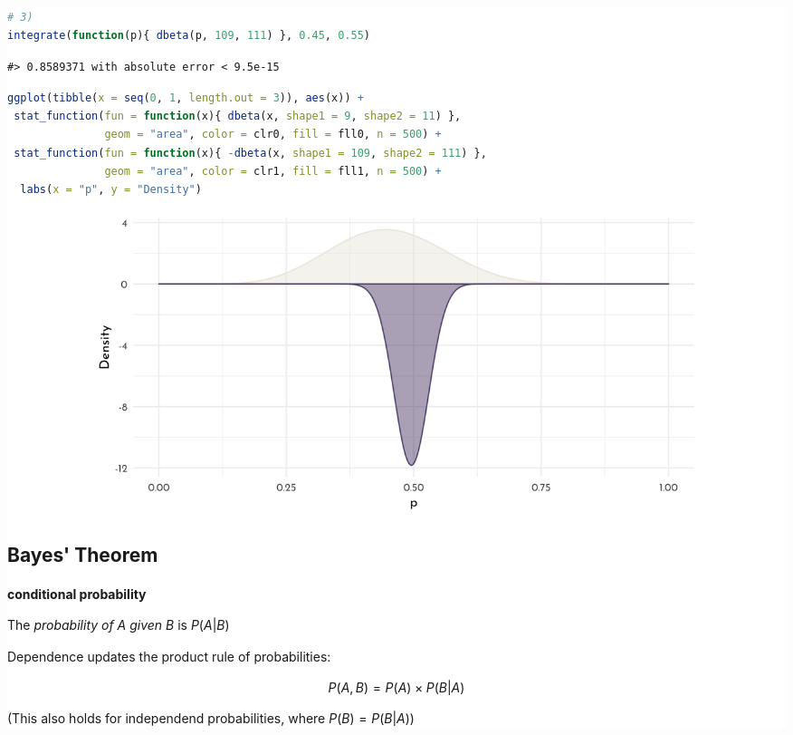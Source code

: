 ```r
# 3)
integrate(function(p){ dbeta(p, 109, 111) }, 0.45, 0.55)
```

```
#> 0.8589371 with absolute error < 9.5e-15
```

```r
ggplot(tibble(x = seq(0, 1, length.out = 3)), aes(x)) +
 stat_function(fun = function(x){ dbeta(x, shape1 = 9, shape2 = 11) },
               geom = "area", color = clr0, fill = fll0, n = 500) +
 stat_function(fun = function(x){ -dbeta(x, shape1 = 109, shape2 = 111) },
               geom = "area", color = clr1, fill = fll1, n = 500) +
  labs(x = "p", y = "Density")
```

<img src="bayesian_stats_the_fun_way_files/figure-html/unnamed-chunk-5-1.svg" width="672" style="display: block; margin: auto;" />

## Bayes' Theorem

**conditional probability**

The *probability of A given B* is $P(A | B)$

Dependence updates the product rule of probabilities:

$$
P(A,B) = P(A) \times P(B | A)
$$

(This also holds for independend probabilities, where $P(B) = P(B|A)$)
